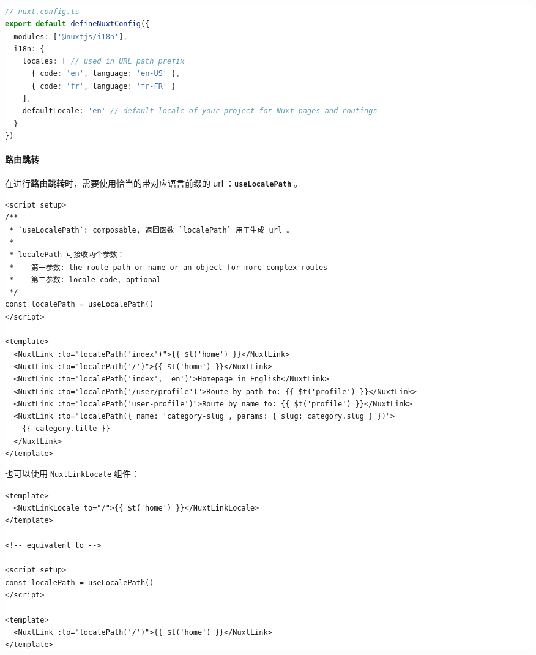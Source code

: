 ``` typescript
// nuxt.config.ts
export default defineNuxtConfig({
  modules: ['@nuxtjs/i18n'],
  i18n: {
    locales: [ // used in URL path prefix
      { code: 'en', language: 'en-US' },
      { code: 'fr', language: 'fr-FR' }
    ],
    defaultLocale: 'en' // default locale of your project for Nuxt pages and routings
  }
})

```



#### 路由跳转

在进行**路由跳转**时，需要使用恰当的带对应语言前缀的 url ：**`useLocalePath`** 。

``` vue
<script setup>
/**
 * `useLocalePath`: composable, 返回函数 `localePath` 用于生成 url 。
 *
 * localePath 可接收两个参数：
 *  - 第一参数: the route path or name or an object for more complex routes
 *  - 第二参数: locale code, optional
 */
const localePath = useLocalePath()
</script>

<template>
  <NuxtLink :to="localePath('index')">{{ $t('home') }}</NuxtLink>
  <NuxtLink :to="localePath('/')">{{ $t('home') }}</NuxtLink>
  <NuxtLink :to="localePath('index', 'en')">Homepage in English</NuxtLink>
  <NuxtLink :to="localePath('/user/profile')">Route by path to: {{ $t('profile') }}</NuxtLink>
  <NuxtLink :to="localePath('user-profile')">Route by name to: {{ $t('profile') }}</NuxtLink>
  <NuxtLink :to="localePath({ name: 'category-slug', params: { slug: category.slug } })">
    {{ category.title }}
  </NuxtLink>
</template>

```

也可以使用 `NuxtLinkLocale` 组件：

``` vue
<template>
  <NuxtLinkLocale to="/">{{ $t('home') }}</NuxtLinkLocale>
</template>

<!-- equivalent to -->

<script setup>
const localePath = useLocalePath()
</script>

<template>
  <NuxtLink :to="localePath('/')">{{ $t('home') }}</NuxtLink>
</template>

```
